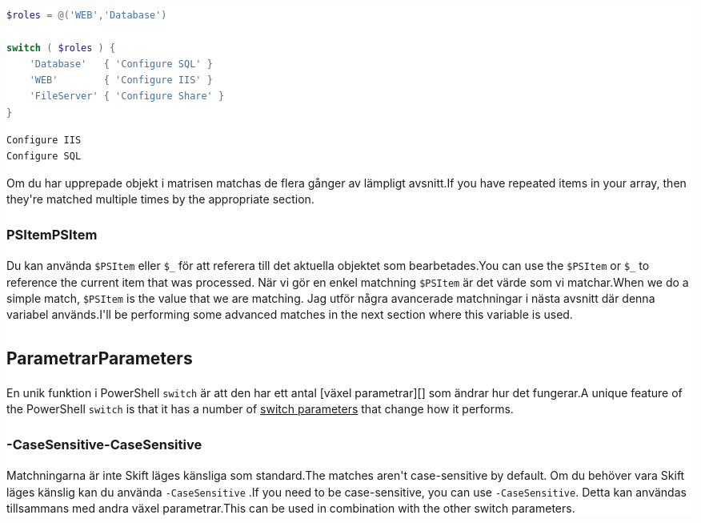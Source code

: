``` powershell
$roles = @('WEB','Database')

switch ( $roles ) {
    'Database'   { 'Configure SQL' }
    'WEB'        { 'Configure IIS' }
    'FileServer' { 'Configure Share' }
}
```

```Output
Configure IIS
Configure SQL
```

<span data-ttu-id="d526b-136">Om du har upprepade objekt i matrisen matchas de flera gånger av lämpligt avsnitt.</span><span class="sxs-lookup"><span data-stu-id="d526b-136">If you have repeated items in your array, then they're matched multiple times by the appropriate section.</span></span>

### <a name="psitem"></a><span data-ttu-id="d526b-137">PSItem</span><span class="sxs-lookup"><span data-stu-id="d526b-137">PSItem</span></span>

<span data-ttu-id="d526b-138">Du kan använda `$PSItem` eller `$_` för att referera till det aktuella objektet som bearbetades.</span><span class="sxs-lookup"><span data-stu-id="d526b-138">You can use the `$PSItem` or `$_` to reference the current item that was processed.</span></span> <span data-ttu-id="d526b-139">När vi gör en enkel matchning `$PSItem` är det värde som vi matchar.</span><span class="sxs-lookup"><span data-stu-id="d526b-139">When we do a simple match, `$PSItem` is the value that we are matching.</span></span> <span data-ttu-id="d526b-140">Jag utför några avancerade matchningar i nästa avsnitt där denna variabel används.</span><span class="sxs-lookup"><span data-stu-id="d526b-140">I'll be performing some advanced matches in the next section where this variable is used.</span></span>

## <a name="parameters"></a><span data-ttu-id="d526b-141">Parametrar</span><span class="sxs-lookup"><span data-stu-id="d526b-141">Parameters</span></span>

<span data-ttu-id="d526b-142">En unik funktion i PowerShell `switch` är att den har ett antal [växel parametrar][] som ändrar hur det fungerar.</span><span class="sxs-lookup"><span data-stu-id="d526b-142">A unique feature of the PowerShell `switch` is that it has a number of [switch parameters][] that change how it performs.</span></span>

### <a name="-casesensitive"></a><span data-ttu-id="d526b-143">-CaseSensitive</span><span class="sxs-lookup"><span data-stu-id="d526b-143">-CaseSensitive</span></span>

<span data-ttu-id="d526b-144">Matchningarna är inte Skift läges känsliga som standard.</span><span class="sxs-lookup"><span data-stu-id="d526b-144">The matches aren't case-sensitive by default.</span></span> <span data-ttu-id="d526b-145">Om du behöver vara Skift läges känslig kan du använda `-CaseSensitive` .</span><span class="sxs-lookup"><span data-stu-id="d526b-145">If you need to be case-sensitive, you can use `-CaseSensitive`.</span></span> <span data-ttu-id="d526b-146">Detta kan användas tillsammans med andra växel parametrar.</span><span class="sxs-lookup"><span data-stu-id="d526b-146">This can be used in combination with the other switch parameters.</span></span>


[ursprunglig version]: https://powershellexplained.com/2018-01-12-Powershell-switch-statement/
[original version]: https://powershellexplained.com/2018-01-12-Powershell-switch-statement/
[powershellexplained.com]: https://powershellexplained.com/
[@KevinMarquette]: https://twitter.com/KevinMarquette
[byta]: /powershell/module/microsoft.powershell.core/about/about_switch
[switch]: /powershell/module/microsoft.powershell.core/about/about_switch
[Växla parametrar]: https://www.powershellmagazine.com/2013/12/20/using-powershell-switch-vs-boolean-parameters-in-sma-runbooks/
[switch parameters]: https://www.powershellmagazine.com/2013/12/20/using-powershell-switch-vs-boolean-parameters-in-sma-runbooks/
[Många sätt att använda regex]: https://powershellexplained.com/2017-07-31-Powershell-regex-regular-expression
[The many ways to use regex]: https://powershellexplained.com/2017-07-31-Powershell-regex-regular-expression
[hash]: everything-about-hashtable.md
[hashtables]: everything-about-hashtable.md